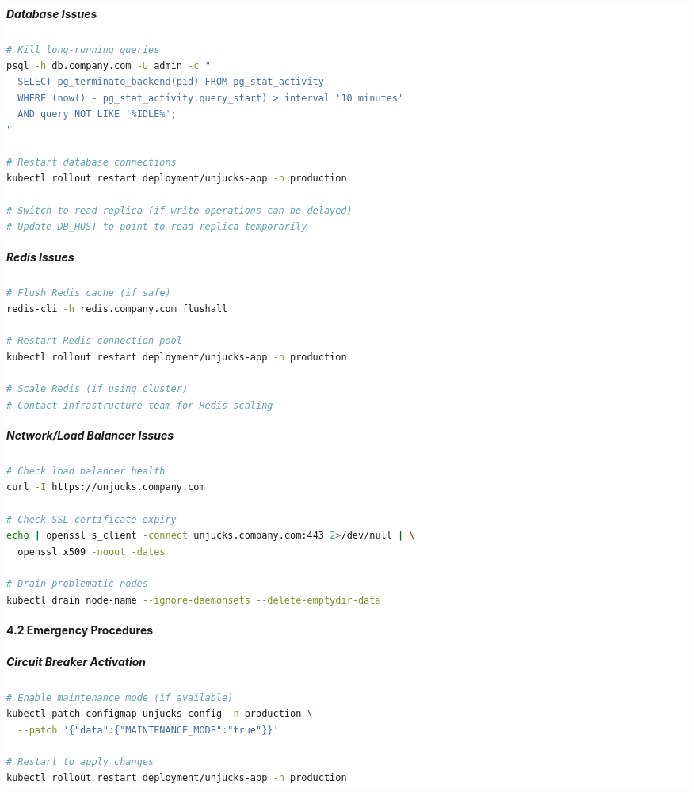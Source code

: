 ##### Database Issues
```bash
# Kill long-running queries
psql -h db.company.com -U admin -c "
  SELECT pg_terminate_backend(pid) FROM pg_stat_activity 
  WHERE (now() - pg_stat_activity.query_start) > interval '10 minutes'
  AND query NOT LIKE '%IDLE%';
"

# Restart database connections
kubectl rollout restart deployment/unjucks-app -n production

# Switch to read replica (if write operations can be delayed)
# Update DB_HOST to point to read replica temporarily
```

##### Redis Issues
```bash
# Flush Redis cache (if safe)
redis-cli -h redis.company.com flushall

# Restart Redis connection pool
kubectl rollout restart deployment/unjucks-app -n production

# Scale Redis (if using cluster)
# Contact infrastructure team for Redis scaling
```

##### Network/Load Balancer Issues
```bash
# Check load balancer health
curl -I https://unjucks.company.com

# Check SSL certificate expiry
echo | openssl s_client -connect unjucks.company.com:443 2>/dev/null | \
  openssl x509 -noout -dates

# Drain problematic nodes
kubectl drain node-name --ignore-daemonsets --delete-emptydir-data
```

#### 4.2 Emergency Procedures

##### Circuit Breaker Activation
```bash
# Enable maintenance mode (if available)
kubectl patch configmap unjucks-config -n production \
  --patch '{"data":{"MAINTENANCE_MODE":"true"}}'

# Restart to apply changes
kubectl rollout restart deployment/unjucks-app -n production
```
